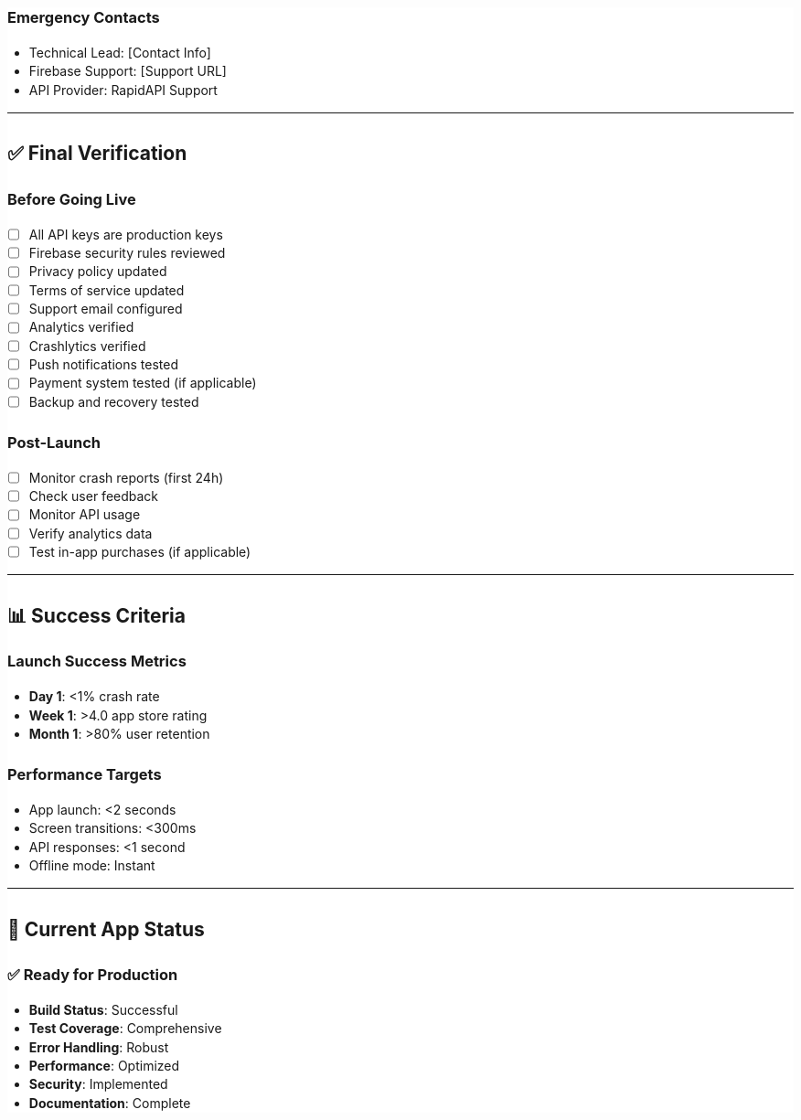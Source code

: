 ### Emergency Contacts
- Technical Lead: [Contact Info]
- Firebase Support: [Support URL]
- API Provider: RapidAPI Support

---

## ✅ Final Verification

### Before Going Live
- [ ] All API keys are production keys
- [ ] Firebase security rules reviewed
- [ ] Privacy policy updated
- [ ] Terms of service updated
- [ ] Support email configured
- [ ] Analytics verified
- [ ] Crashlytics verified
- [ ] Push notifications tested
- [ ] Payment system tested (if applicable)
- [ ] Backup and recovery tested

### Post-Launch
- [ ] Monitor crash reports (first 24h)
- [ ] Check user feedback
- [ ] Monitor API usage
- [ ] Verify analytics data
- [ ] Test in-app purchases (if applicable)

---

## 📊 Success Criteria

### Launch Success Metrics
- **Day 1**: <1% crash rate
- **Week 1**: >4.0 app store rating
- **Month 1**: >80% user retention

### Performance Targets
- App launch: <2 seconds
- Screen transitions: <300ms
- API responses: <1 second
- Offline mode: Instant

---

## 🎉 Current App Status

### ✅ Ready for Production
- **Build Status**: Successful
- **Test Coverage**: Comprehensive
- **Error Handling**: Robust
- **Performance**: Optimized
- **Security**: Implemented
- **Documentation**: Complete
